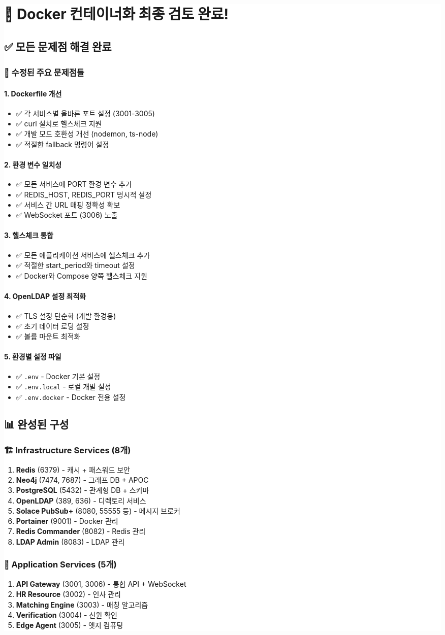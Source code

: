 # 🎉 Docker 컨테이너화 최종 검토 완료!

## ✅ 모든 문제점 해결 완료

### 🔧 수정된 주요 문제점들

#### 1. **Dockerfile 개선**
- ✅ 각 서비스별 올바른 포트 설정 (3001-3005)
- ✅ curl 설치로 헬스체크 지원
- ✅ 개발 모드 호환성 개선 (nodemon, ts-node)
- ✅ 적절한 fallback 명령어 설정

#### 2. **환경 변수 일치성**
- ✅ 모든 서비스에 PORT 환경 변수 추가
- ✅ REDIS_HOST, REDIS_PORT 명시적 설정
- ✅ 서비스 간 URL 매핑 정확성 확보
- ✅ WebSocket 포트 (3006) 노출

#### 3. **헬스체크 통합**
- ✅ 모든 애플리케이션 서비스에 헬스체크 추가
- ✅ 적절한 start_period와 timeout 설정
- ✅ Docker와 Compose 양쪽 헬스체크 지원

#### 4. **OpenLDAP 설정 최적화**
- ✅ TLS 설정 단순화 (개발 환경용)
- ✅ 초기 데이터 로딩 설정
- ✅ 볼륨 마운트 최적화

#### 5. **환경별 설정 파일**
- ✅ `.env` - Docker 기본 설정
- ✅ `.env.local` - 로컬 개발 설정  
- ✅ `.env.docker` - Docker 전용 설정

## 📊 완성된 구성

### 🏗️ Infrastructure Services (8개)
1. **Redis** (6379) - 캐시 + 패스워드 보안
2. **Neo4j** (7474, 7687) - 그래프 DB + APOC
3. **PostgreSQL** (5432) - 관계형 DB + 스키마
4. **OpenLDAP** (389, 636) - 디렉토리 서비스
5. **Solace PubSub+** (8080, 55555 등) - 메시지 브로커
6. **Portainer** (9001) - Docker 관리
7. **Redis Commander** (8082) - Redis 관리  
8. **LDAP Admin** (8083) - LDAP 관리

### 🏢 Application Services (5개)
1. **API Gateway** (3001, 3006) - 통합 API + WebSocket
2. **HR Resource** (3002) - 인사 관리
3. **Matching Engine** (3003) - 매칭 알고리즘
4. **Verification** (3004) - 신원 확인
5. **Edge Agent** (3005) - 엣지 컴퓨팅
